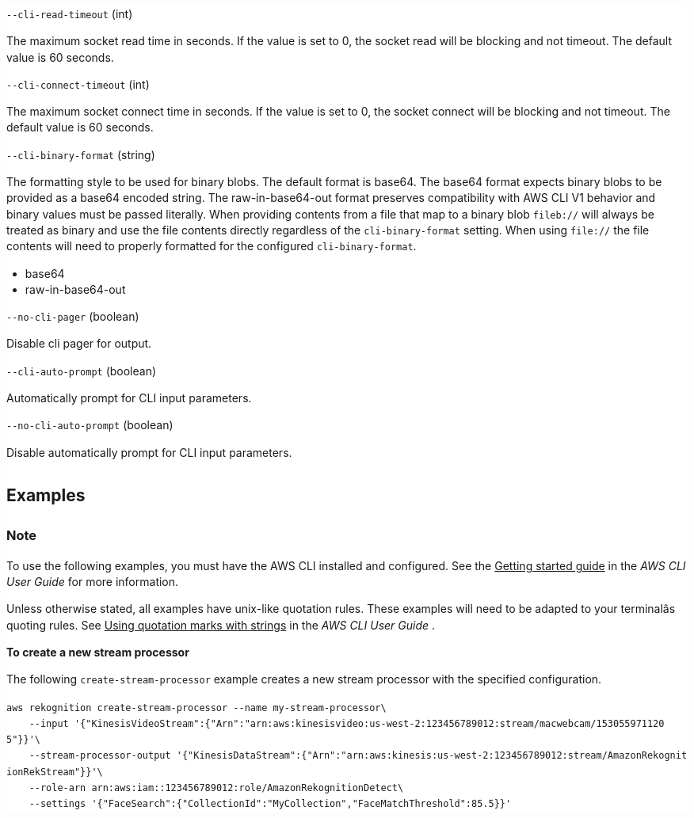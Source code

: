 `--cli-read-timeout` (int)

The maximum socket read time in seconds. If the value is set to 0, the socket read will be blocking and not timeout. The default value is 60 seconds.

`--cli-connect-timeout` (int)

The maximum socket connect time in seconds. If the value is set to 0, the socket connect will be blocking and not timeout. The default value is 60 seconds.

`--cli-binary-format` (string)

The formatting style to be used for binary blobs. The default format is base64. The base64 format expects binary blobs to be provided as a base64 encoded string. The raw-in-base64-out format preserves compatibility with AWS CLI V1 behavior and binary values must be passed literally. When providing contents from a file that map to a binary blob `fileb://` will always be treated as binary and use the file contents directly regardless of the `cli-binary-format` setting. When using `file://` the file contents will need to properly formatted for the configured `cli-binary-format`.

- base64
- raw-in-base64-out

`--no-cli-pager` (boolean)

Disable cli pager for output.

`--cli-auto-prompt` (boolean)

Automatically prompt for CLI input parameters.

`--no-cli-auto-prompt` (boolean)

Disable automatically prompt for CLI input parameters.

## Examples

### Note

To use the following examples, you must have the AWS CLI installed and configured. See the [Getting started guide](https://docs.aws.amazon.com/cli/latest/userguide/cli-chap-getting-started.html) in the *AWS CLI User Guide* for more information.

Unless otherwise stated, all examples have unix-like quotation rules. These examples will need to be adapted to your terminalâs quoting rules. See [Using quotation marks with strings](https://docs.aws.amazon.com/cli/latest/userguide/cli-usage-parameters-quoting-strings.html) in the *AWS CLI User Guide* .

**To create a new stream processor**

The following `create-stream-processor` example creates a new stream processor with the specified configuration.

```
aws rekognition create-stream-processor --name my-stream-processor\
    --input '{"KinesisVideoStream":{"Arn":"arn:aws:kinesisvideo:us-west-2:123456789012:stream/macwebcam/1530559711205"}}'\
    --stream-processor-output '{"KinesisDataStream":{"Arn":"arn:aws:kinesis:us-west-2:123456789012:stream/AmazonRekognitionRekStream"}}'\
    --role-arn arn:aws:iam::123456789012:role/AmazonRekognitionDetect\
    --settings '{"FaceSearch":{"CollectionId":"MyCollection","FaceMatchThreshold":85.5}}'
```
